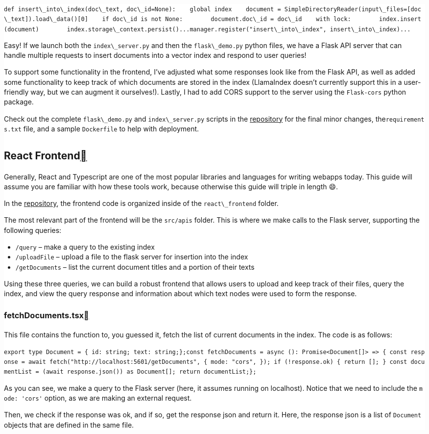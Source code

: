 ```
def insert\_into\_index(doc\_text, doc\_id=None):    global index    document = SimpleDirectoryReader(input\_files=[doc\_text]).load\_data()[0]    if doc\_id is not None:        document.doc\_id = doc\_id    with lock:        index.insert(document)        index.storage\_context.persist()...manager.register("insert\_into\_index", insert\_into\_index)...
```
Easy! If we launch both the `index\_server.py` and then the `flask\_demo.py` python files, we have a Flask API server that can handle multiple requests to insert documents into a vector index and respond to user queries!

To support some functionality in the frontend, I’ve adjusted what some responses look like from the Flask API, as well as added some functionality to keep track of which documents are stored in the index (LlamaIndex doesn’t currently support this in a user-friendly way, but we can augment it ourselves!). Lastly, I had to add CORS support to the server using the `Flask-cors` python package.

Check out the complete `flask\_demo.py` and `index\_server.py` scripts in the [repository](https://github.com/logan-markewich/llama_index_starter_pack/tree/main/flask_react) for the final minor changes, the`requirements.txt` file, and a sample `Dockerfile` to help with deployment.

React Frontend[](#react-frontend "Permalink to this heading")
--------------------------------------------------------------

Generally, React and Typescript are one of the most popular libraries and languages for writing webapps today. This guide will assume you are familiar with how these tools work, because otherwise this guide will triple in length :smile:.

In the [repository](https://github.com/logan-markewich/llama_index_starter_pack/tree/main/flask_react), the frontend code is organized inside of the `react\_frontend` folder.

The most relevant part of the frontend will be the `src/apis` folder. This is where we make calls to the Flask server, supporting the following queries:

* `/query` – make a query to the existing index
* `/uploadFile` – upload a file to the flask server for insertion into the index
* `/getDocuments` – list the current document titles and a portion of their texts

Using these three queries, we can build a robust frontend that allows users to upload and keep track of their files, query the index, and view the query response and information about which text nodes were used to form the response.

### fetchDocuments.tsx[](#fetchdocuments-tsx "Permalink to this heading")

This file contains the function to, you guessed it, fetch the list of current documents in the index. The code is as follows:


```
export type Document = { id: string; text: string;};const fetchDocuments = async (): Promise<Document[]> => { const response = await fetch("http://localhost:5601/getDocuments", { mode: "cors", }); if (!response.ok) { return []; } const documentList = (await response.json()) as Document[]; return documentList;};
```
As you can see, we make a query to the Flask server (here, it assumes running on localhost). Notice that we need to include the `mode: 'cors'` option, as we are making an external request.

Then, we check if the response was ok, and if so, get the response json and return it. Here, the response json is a list of `Document` objects that are defined in the same file.
